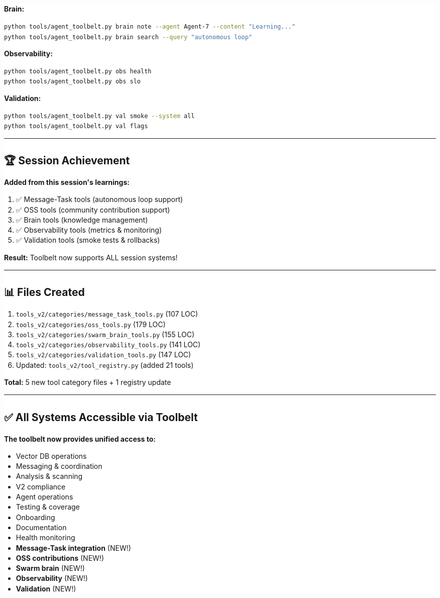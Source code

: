**Brain:**
```bash
python tools/agent_toolbelt.py brain note --agent Agent-7 --content "Learning..."
python tools/agent_toolbelt.py brain search --query "autonomous loop"
```

**Observability:**
```bash
python tools/agent_toolbelt.py obs health
python tools/agent_toolbelt.py obs slo
```

**Validation:**
```bash
python tools/agent_toolbelt.py val smoke --system all
python tools/agent_toolbelt.py val flags
```

---

## 🏆 **Session Achievement**

**Added from this session's learnings:**

1. ✅ Message-Task tools (autonomous loop support)
2. ✅ OSS tools (community contribution support)
3. ✅ Brain tools (knowledge management)
4. ✅ Observability tools (metrics & monitoring)
5. ✅ Validation tools (smoke tests & rollbacks)

**Result:** Toolbelt now supports ALL session systems!

---

## 📊 **Files Created**

1. `tools_v2/categories/message_task_tools.py` (107 LOC)
2. `tools_v2/categories/oss_tools.py` (179 LOC)
3. `tools_v2/categories/swarm_brain_tools.py` (155 LOC)
4. `tools_v2/categories/observability_tools.py` (141 LOC)
5. `tools_v2/categories/validation_tools.py` (147 LOC)
6. Updated: `tools_v2/tool_registry.py` (added 21 tools)

**Total:** 5 new tool category files + 1 registry update

---

## ✅ **All Systems Accessible via Toolbelt**

**The toolbelt now provides unified access to:**

- Vector DB operations
- Messaging & coordination
- Analysis & scanning
- V2 compliance
- Agent operations
- Testing & coverage
- Onboarding
- Documentation
- Health monitoring
- **Message-Task integration** (NEW!)
- **OSS contributions** (NEW!)
- **Swarm brain** (NEW!)
- **Observability** (NEW!)
- **Validation** (NEW!)

